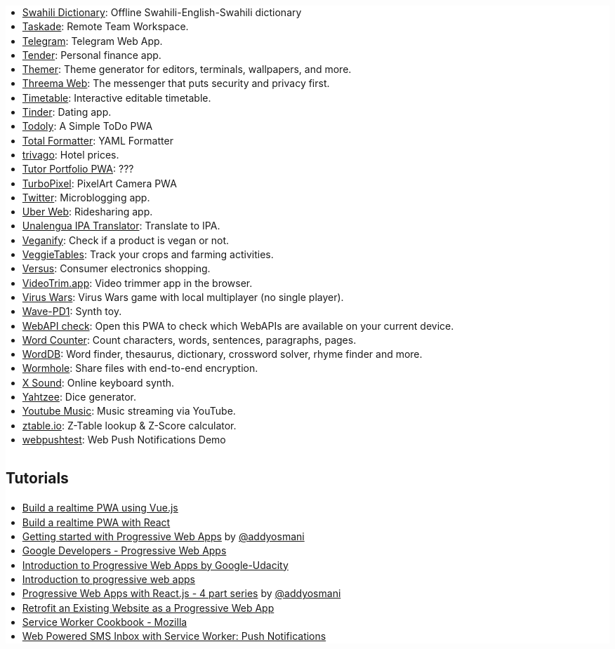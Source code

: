 * [Swahili Dictionary](https://swahili-dictionary.com/): Offline Swahili-English-Swahili dictionary
* [Taskade](https://www.taskade.com): Remote Team Workspace.
* [Telegram](https://web.telegram.org/): Telegram Web App.
* [Tender](https://app.tender.run/create-account): Personal finance app.
* [Themer](https://themer.dev): Theme generator for editors, terminals, wallpapers, and more.
* [Threema Web](https://web.threema.ch/): The messenger that puts security and privacy first.
* [Timetable](https://leoherrmann.github.io/timetable/): Interactive editable timetable.
* [Tinder](https://tinder.com): Dating app.
* [Todoly](https://t4p4n.github.io/todoly/): A Simple ToDo PWA
* [Total Formatter](https://totalformatter.web.app): YAML Formatter
* [trivago](https://www.trivago.com/): Hotel prices.
* [Tutor Portfolio PWA](https://englishextra.gitlab.io/): ???
* [TurboPixel](https://turborium.github.io/turbopixel/): PixelArt Camera PWA
* [Twitter](https://twitter.com): Microblogging app.
* [Uber Web](https://m.uber.com): Ridesharing app.
* [Unalengua IPA Translator](https://unalengua.com/ipa): Translate to IPA.
* [Veganify](https://veganify.app): Check if a product is vegan or not.
* [VeggieTables](https://veggietables.org): Track your crops and farming activities.
* [Versus](https://versus.com/en): Consumer electronics shopping.
* [VideoTrim.app](https://videotrim.app): Video trimmer app in the browser.
* [Virus Wars](https://nenadalm.github.io/virus-wars/): Virus Wars game with local multiplayer (no single player).
* [Wave-PD1](https://alexgibson.github.io/wavepad/): Synth toy.
* [WebAPI check](https://webapicheck.com): Open this PWA to check which WebAPIs are available on your current device.
* [Word Counter](https://wordcounter.io): Count characters, words, sentences, paragraphs, pages.
* [WordDB](https://www.worddb.com): Word finder, thesaurus, dictionary, crossword solver, rhyme finder and more.
* [Wormhole](https://wormhole.app/): Share files with end-to-end encryption.
* [X Sound](https://korilakkuma.github.io/X-Sound/): Online keyboard synth.
* [Yahtzee](https://zpix1.github.io/yahtzee/): Dice generator.
* [Youtube Music](https://music.youtube.com/): Music streaming via YouTube.
* [ztable.io](https://ztable.io/): Z-Table lookup & Z-Score calculator.
* [webpushtest](https://webpushtest.com/): Web Push Notifications Demo

## Tutorials

* [Build a realtime PWA using Vue.js](https://pusher.com/tutorials/pwa-vuejs)
* [Build a realtime PWA with React](https://pusher.com/tutorials/pwa-react)
* [Getting started with Progressive Web Apps](https://addyosmani.com/blog/getting-started-with-progressive-web-apps/) by [@addyosmani](https://twitter.com/addyosmani)
* [Google Developers - Progressive Web Apps](https://developers.google.com/web/progressive-web-apps)
* [Introduction to Progressive Web Apps by Google-Udacity](https://udacity.com/course/intro-to-progressive-web-apps--ud811/)
* [Introduction to progressive web apps](https://blog.pusher.com/introduction-progressive-web-apps/)
* [Progressive Web Apps with React.js - 4 part series](https://medium.com/@addyosmani/progressive-web-apps-with-react-js-part-i-introduction-50679aef2b12#.ly1xiybxd) by [@addyosmani](https://twitter.com/addyosmani)
* [Retrofit an Existing Website as a Progressive Web App](https://www.sitepoint.com/retrofit-your-website-as-a-progressive-web-app/)
* [Service Worker Cookbook - Mozilla](https://serviceworke.rs/)
* [Web Powered SMS Inbox with Service Worker: Push Notifications](https://www.twilio.com/blog/2016/02/web-powered-sms-inbox-with-service-worker-push-notifications.html)
